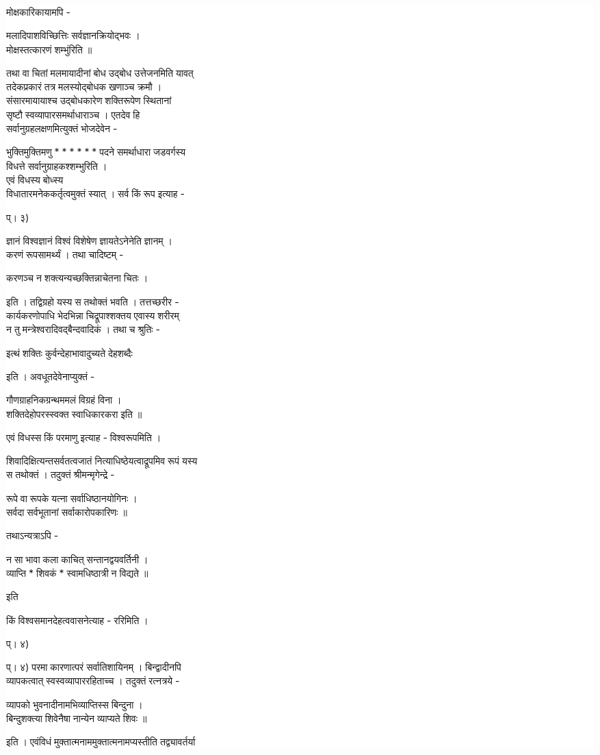 मोक्षकारिकायामपि -    
  
मलादिपाशविच्छित्तिः सर्वज्ञानक्रियोद्भवः ।   
मोक्षस्तत्कारणं शम्भुंरिति ॥   
  
तथा वा चितां मलमायादीनां बोध उद्बोध उत्तेजनमिति यावत्  
तदेकप्रकारं तत्र मलस्योद्बोधक खणाञ्च क्रमौ ।   
संसारमायायाश्च उद्बोधकारेण शक्तिरूपेण स्थितानां   
सृष्टौ स्वव्यापारसमर्थाधाराञ्च । एतदेव हि   
सर्वानुग्रहलक्षणमित्युक्तं भोजदेवेन -   
  
भुक्तिमुक्तिमणु * * * * * * पदने समर्थाधारा जडवर्गस्य   
विधत्ते सर्वानुग्राहकश्शम्भुरिति ।   
एवं विधस्य बोध्स्य   
विधातारमनेककर्तृत्वमुक्तं स्यात् । सर्व किं रूप इत्याह -    
  
प्। ३)  
  
ज्ञानं विश्वज्ञानं विश्वं विशेषेण ज्ञायतेऽनेनेति ज्ञानम् ।  
करणं रूपसामर्थ्यं । तथा चादिष्टम् -   
  
करणञ्च न शक्त्यन्यच्छक्तिन्नाचेतना चितः ।   
  
इति । तद्विग्रहो यस्य स तथोक्तं भवति । तत्तच्छरीर -   
कार्यकरणोपाधि भेदभिन्ना चिद्रूपाश्शक्तय एवास्य शरीरम्   
न तु मन्त्रेश्वरादिवद्बैन्दवादिकं । तथा च श्रुतिः -   
  
इत्थं शक्तिः कुर्वन्देहाभावादुच्यते देहशब्दैः    
  
इति । अवधूतदेवेनाप्युक्तं -   
  
गौणग्राहनिकग्रन्थममलं विग्रहं विना ।   
शक्तिदेहोपरस्स्वक्त स्वाधिकारकरा इति ॥   
  
एवं विधस्स किं परमाणु इत्याह - विश्वरूपमिति ।   
  
शिवादिक्षित्यन्तसर्वतत्वजातं नित्याधिष्ठेयत्वाद्रूपमिव रूपं यस्य  
स तथोक्तं । तदुक्तं श्रीमन्मृगेन्द्रे -    
  
रूपे वा रूपके यत्ना सर्वाधिष्ठानयोगिनः ।   
सर्वदा सर्वभूतानां सर्वाकारोपकारिणः ॥   
  
तथाऽन्यत्राऽपि -   
  
न सा भावा कला काचित् सन्तानद्वयवर्तिनी ।  
व्याप्ति * शिवकं * स्वामधिष्ठात्री न विद्यते ॥   
  
इति  
  
किं विश्वसमानदेहत्ववासनेत्याह - ररिमिति ।   
  
प्। ४)  
  
प्। ४) परमा कारणात्परं सर्वातिशायिनम् । बिन्द्वादीनपि   
व्यापकत्वात् स्वस्वव्यापाररहिताच्च । तदुक्तं रत्नत्रये -   
  
व्यापको भुवनादीनामभिव्याप्तिस्स बिन्दुना ।   
बिन्दुशक्त्या शिवेनैषा नान्येन व्याप्यते शिवः ॥   
  
इति । एवंविधं मुक्तात्मनाममुक्तात्मनामप्यस्तीति तद्व्यावर्तर्या   
  
